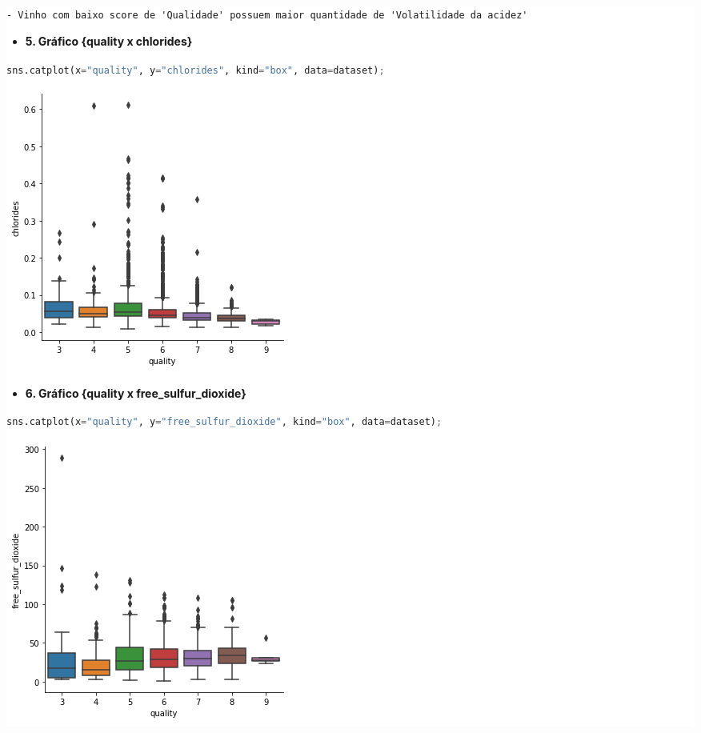 
    - Vinho com baixo score de 'Qualidade' possuem maior quantidade de 'Volatilidade da acidez' 

- **5. Gráfico {quality x chlorides}**


```python
sns.catplot(x="quality", y="chlorides", kind="box", data=dataset);
```


![png](output_134_0.png)


- **6. Gráfico {quality x free_sulfur_dioxide}**


```python
sns.catplot(x="quality", y="free_sulfur_dioxide", kind="box", data=dataset);
```


![png](output_136_0.png)
